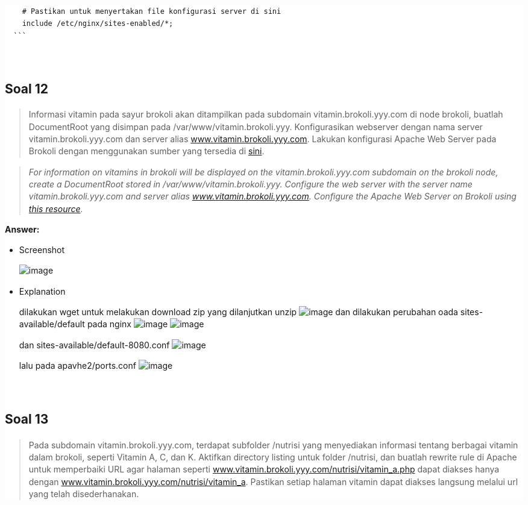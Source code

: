 	    # Pastikan untuk menyertakan file konfigurasi server di sini
	    include /etc/nginx/sites-enabled/*;
	  ```

<br>

## Soal 12

> Informasi vitamin pada sayur brokoli akan ditampilkan pada subdomain vitamin.brokoli.yyy.com di node brokoli, buatlah DocumentRoot yang disimpan pada /var/www/vitamin.brokoli.yyy. Konfigurasikan webserver dengan nama server vitamin.brokoli.yyy.com dan server alias www.vitamin.brokoli.yyy.com. Lakukan konfigurasi Apache Web Server pada Brokoli dengan menggunakan sumber yang tersedia di [sini](https://docs.google.com/uc?export=download&id=1QbGkKXo3jt4c68AdVAkl1hD4LolTUPg2).

> _For information on vitamins in brokoli will be displayed on the vitamin.brokoli.yyy.com subdomain on the brokoli node, create a DocumentRoot stored in /var/www/vitamin.brokoli.yyy. Configure the web server with the server name vitamin.brokoli.yyy.com and server alias www.vitamin.brokoli.yyy.com. Configure the Apache Web Server on Brokoli using [this resource](https://docs.google.com/uc?export=download&id=1QbGkKXo3jt4c68AdVAkl1hD4LolTUPg2)._

**Answer:**

- Screenshot

   ![image](https://github.com/user-attachments/assets/f833c566-f4b7-4cb3-bf10-e9100e717ea3)

- Explanation
	

	dilakukan wget untuk melakukan download zip yang dilanjutkan unzip
	![image](https://github.com/user-attachments/assets/5c0cfd05-c678-4641-a76b-1e6cf64c94d9)
	dan dilakukan perubahan oada sites-available/default pada nginx
	![image](https://github.com/user-attachments/assets/ac8d15ac-8f7d-4517-b959-325ee7256f5f)
	![image](https://github.com/user-attachments/assets/c3c860f4-e117-4d66-9401-a4d745cb5b96)

	dan sites-available/default-8080.conf
	![image](https://github.com/user-attachments/assets/15690a2c-0b2d-4288-b44f-e1a5bf04f408)

	lalu pada apavhe2/ports.conf
	![image](https://github.com/user-attachments/assets/4b23b248-26e2-47c9-9de7-e0aa3e013d0e)

<br>

## Soal 13

> Pada subdomain vitamin.brokoli.yyy.com, terdapat subfolder /nutrisi yang menyediakan informasi tentang berbagai vitamin dalam brokoli, seperti Vitamin A, C, dan K. Aktifkan directory listing untuk folder /nutrisi, dan buatlah rewrite rule di Apache untuk memperbaiki URL agar halaman seperti www.vitamin.brokoli.yyy.com/nutrisi/vitamin_a.php dapat diakses hanya dengan www.vitamin.brokoli.yyy.com/nutrisi/vitamin_a. Pastikan setiap halaman vitamin dapat diakses langsung melalui url yang telah disederhanakan.
